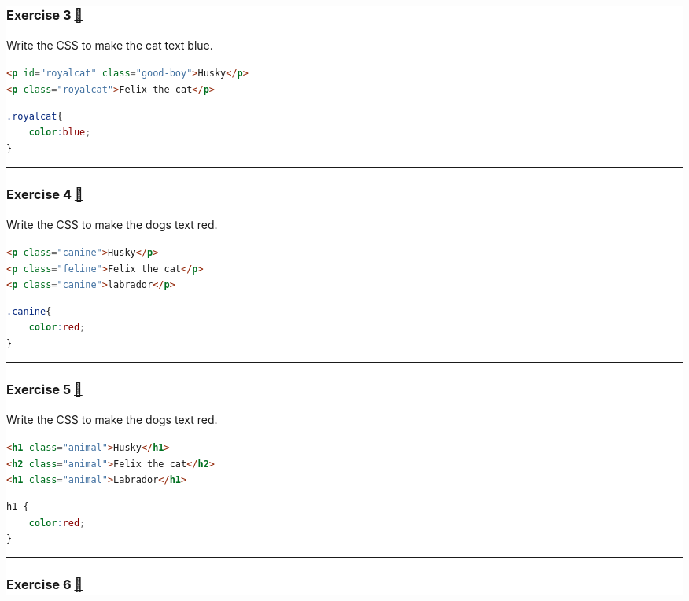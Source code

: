 
### Exercise 3 [🐇](https://codepen.io)

Write the CSS to make the cat text blue.

```html
<p id="royalcat" class="good-boy">Husky</p>
<p class="royalcat">Felix the cat</p>
```

```css
.royalcat{
    color:blue;
}

```

---

### Exercise 4 [🐇](https://codepen.io)

Write the CSS to make the dogs text red.

```html
<p class="canine">Husky</p>
<p class="feline">Felix the cat</p>
<p class="canine">labrador</p>
```

```css
.canine{
    color:red;
}

```

---

### Exercise 5 [🐇](https://codepen.io)

Write the CSS to make the dogs text red.

```html
<h1 class="animal">Husky</h1>
<h2 class="animal">Felix the cat</h2>
<h1 class="animal">Labrador</h1>
```

```css
h1 {
    color:red;
}

```

---

### Exercise 6 [🐇](https://codepen.io)
